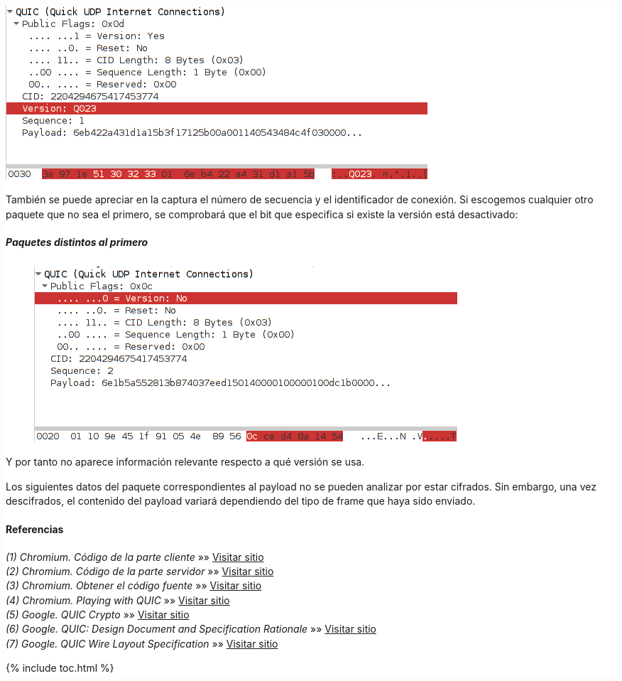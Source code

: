   <a href="/assets/img/2014/10/Análisis-práctico-del-protocolo-de-Google-QUIC-quicVersion.png"><img  src="/assets/img/2014/10/Análisis-práctico-del-protocolo-de-Google-QUIC-quicVersion.png" title="{{ page.title }}" alt="{{ page.title }}" /></a>
</figure>

También se puede apreciar en la captura el número de secuencia y el identificador de conexión. Si escogemos cualquier otro paquete que no sea el primero, se comprobará que el bit que especifica si existe la versión está desactivado:

##### Paquetes distintos al primero

<figure>
  <a href="/assets/img/2014/10/Análisis-práctico-del-protocolo-de-Google-QUIC-quicOtrosPaquetes.png"><img  src="/assets/img/2014/10/Análisis-práctico-del-protocolo-de-Google-QUIC-quicOtrosPaquetes.png" title="{{ page.title }}" alt="{{ page.title }}" /></a>
</figure>

Y por tanto no aparece información relevante respecto a qué versión se usa.

Los siguientes datos del paquete correspondientes al payload no se pueden analizar por estar cifrados. Sin embargo, una vez descifrados, el contenido del payload variará dependiendo del tipo de frame que haya sido enviado.

#### Referencias

*(1) Chromium. Código de la parte cliente* »» <a href="http://j.mp/1p8j7I2" target="_blank">Visitar sitio</a>  
*(2) Chromium. Código de la parte servidor* »» <a href="http://j.mp/1p8iUF1" target="_blank">Visitar sitio</a>  
*(3) Chromium. Obtener el código fuente* »» <a href="http://www.chromium.org/developers/how-tos/get-the-code" target="_blank">Visitar sitio</a>  
*(4) Chromium. Playing with QUIC* »» <a href="http://www.chromium.org/quic/playing-with-quic" target="_blank">Visitar sitio</a>  
*(5) Google. QUIC Crypto* »» <a href="https://docs.google.com/document/d/1g5nIXAIkN_Y-7XJW5K45IblHd_L2f5LTaDUDwvZ5L6g" target="_blank">Visitar sitio</a>  
*(6) Google. QUIC: Design Document and Specification Rationale* »» <a href="https://docs.google.com/document/d/1RNHkx_VvKWyWg6Lr8SZ-saqsQx7rFV-ev2jRFUoVD34" target="_blank">Visitar sitio</a>  
*(7) Google. QUIC Wire Layout Specification* »» <a href="https://docs.google.com/document/d/1WJvyZflAO2pq77yOLbp9NsGjC1CHetAXV8I0fQe-B_U" target="_blank">Visitar sitio</a>



 [1]: https://elbauldelprogramador.com/que-es-quic-el-nuevo-protocolo-desarrollado-por-google/ "Qué es QUIC, el nuevo protocolo desarrollado por Google"

{% include toc.html %}
